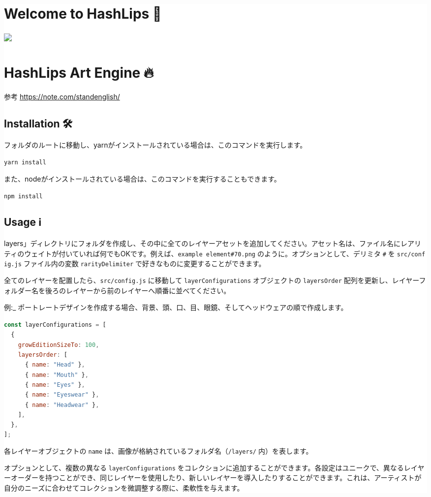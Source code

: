 # Welcome to HashLips 👄

![](https://github.com/HashLips/hashlips_art_engine/blob/main/logo.png)

# HashLips Art Engine 🔥

参考
https://note.com/standenglish/

## Installation 🛠️

フォルダのルートに移動し、yarnがインストールされている場合は、このコマンドを実行します。

```sh
yarn install
```

また、nodeがインストールされている場合は、このコマンドを実行することもできます。

```sh
npm install
```

## Usage ℹ️

layers」ディレクトリにフォルダを作成し、その中に全てのレイヤーアセットを追加してください。アセット名は、ファイル名にレアリティのウェイトが付いていれば何でもOKです。例えば、`example element#70.png` のように。オプションとして、デリミタ `#` を `src/config.js` ファイル内の変数 `rarityDelimiter` で好きなものに変更することができます。

全てのレイヤーを配置したら、`src/config.js` に移動して `layerConfigurations` オブジェクトの `layersOrder` 配列を更新し、レイヤーフォルダー名を後ろのレイヤーから前のレイヤーへ順番に並べてください。

例:_ ポートレートデザインを作成する場合、背景、頭、口、目、眼鏡、そしてヘッドウェアの順で作成します。

```js
const layerConfigurations = [
  {
    growEditionSizeTo: 100,
    layersOrder: [
      { name: "Head" },
      { name: "Mouth" },
      { name: "Eyes" },
      { name: "Eyeswear" },
      { name: "Headwear" },
    ],
  },
];
```

各レイヤーオブジェクトの `name` は、画像が格納されているフォルダ名（`/layers/` 内）を表します。

オプションとして、複数の異なる `layerConfigurations` をコレクションに追加することができます。各設定はユニークで、異なるレイヤーオーダーを持つことができ、同じレイヤーを使用したり、新しいレイヤーを導入したりすることができます。これは、アーティストが自分のニーズに合わせてコレクションを微調整する際に、柔軟性を与えます。
